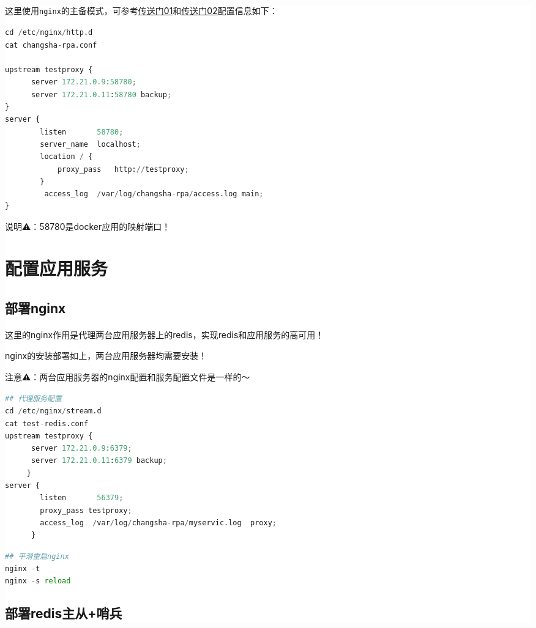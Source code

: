 这里使用` nginx `的主备模式，可参考[传送门01](https://blog.csdn.net/sinat_32473083/article/details/103164368)和[传送门02](https://www.jianshu.com/p/03864a6634a9)配置信息如下：

```python
cd /etc/nginx/http.d
cat changsha-rpa.conf

upstream testproxy {
      server 172.21.0.9:58780;  
      server 172.21.0.11:58780 backup;
}
server {
        listen       58780;
        server_name  localhost;
        location / {
            proxy_pass   http://testproxy;
        }
         access_log  /var/log/changsha-rpa/access.log main;
}
```
说明⚠️：58780是docker应用的映射端口！

# 配置应用服务

## 部署nginx

这里的nginx作用是代理两台应用服务器上的redis，实现redis和应用服务的高可用！

nginx的安装部署如上，两台应用服务器均需要安装！

注意⚠️：两台应用服务器的nginx配置和服务配置文件是一样的～

```python
## 代理服务配置
cd /etc/nginx/stream.d
cat test-redis.conf
upstream testproxy {
      server 172.21.0.9:6379;
      server 172.21.0.11:6379 backup;
     }
server {
        listen       56379;
        proxy_pass testproxy;
        access_log  /var/log/changsha-rpa/myservic.log  proxy;
      }
```
```python
## 平滑重启nginx
nginx -t
nginx -s reload
```
## 部署redis主从+哨兵
